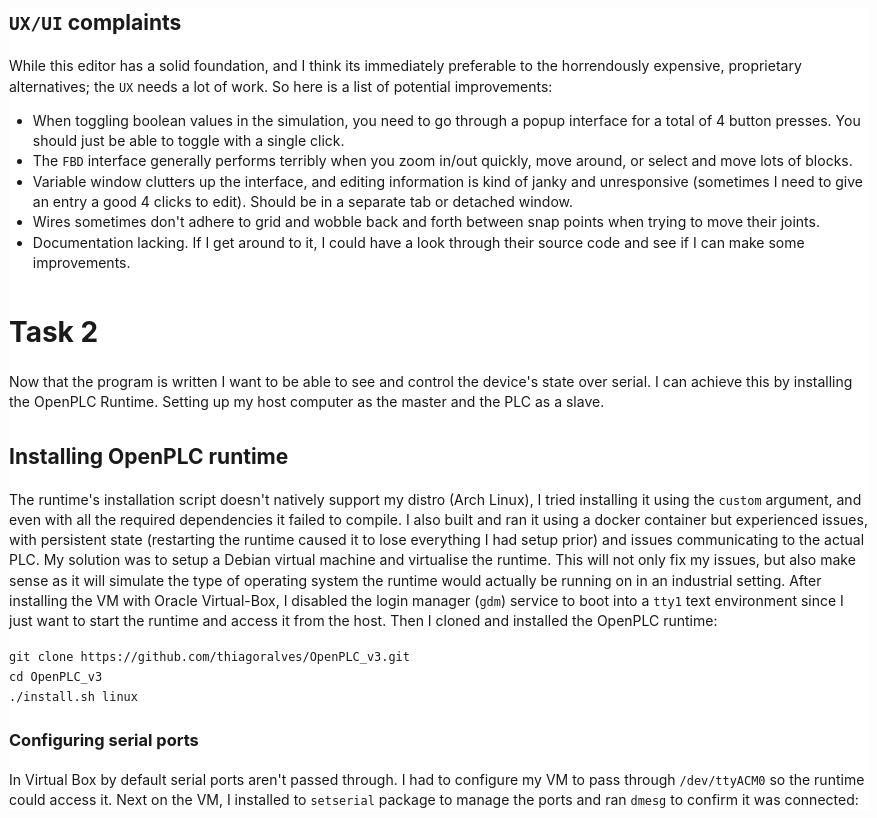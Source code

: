 ## `UX/UI` complaints

While this editor has a solid foundation, and I think its immediately preferable to the horrendously expensive, proprietary alternatives; the `UX` needs a lot of work. So here is a list of potential improvements:

- When toggling boolean values in the simulation, you need to go through a popup interface for a total of 4 button presses. You should just be able to toggle with a single click.
- The `FBD` interface generally performs terribly when you zoom in/out quickly, move around, or select and move lots of blocks.
- Variable window clutters up the interface, and editing information is kind of janky and unresponsive (sometimes I need to give an entry a good 4 clicks to edit). Should be in a separate tab or detached window.
- Wires sometimes don't adhere to grid and wobble back and forth between snap points when trying to move their joints.
- Documentation lacking.
If I get around to it, I could have a look through their source code and see if I can make some improvements.

# Task 2

Now that the program is written I want to be able to see and control the device's state over serial. I can achieve this by installing the OpenPLC Runtime. Setting up my host computer as the master and the PLC as a slave.

## Installing OpenPLC runtime

The runtime's installation script doesn't natively support my distro (Arch Linux), I tried installing it using the `custom` argument, and even with all the required dependencies it failed to compile. I also built and ran it using a docker container but experienced issues, with persistent state (restarting the runtime caused it to lose everything I had setup prior) and issues communicating to the actual PLC. My solution was to setup a Debian virtual machine and virtualise the runtime. This will not only fix my issues, but also make sense as it will simulate the type of operating system the runtime would actually be running on in an industrial setting.
After installing the VM with Oracle Virtual-Box, I disabled the login manager (`gdm`) service to boot into a `tty1` text environment since I just want to start the runtime and access it from the host.
Then I cloned and installed the OpenPLC runtime:

```
git clone https://github.com/thiagoralves/OpenPLC_v3.git
cd OpenPLC_v3
./install.sh linux
```

### Configuring serial ports

In Virtual Box by default serial ports aren't passed through. I had to configure my VM to pass through `/dev/ttyACM0` so the runtime could access it. Next on the VM, I installed to `setserial` package to manage the ports and ran `dmesg` to confirm it was connected:
